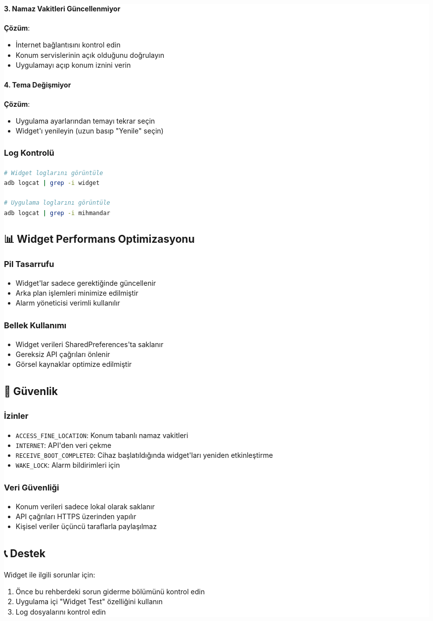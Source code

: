 #### 3. Namaz Vakitleri Güncellenmiyor
**Çözüm**:
- İnternet bağlantısını kontrol edin
- Konum servislerinin açık olduğunu doğrulayın
- Uygulamayı açıp konum iznini verin

#### 4. Tema Değişmiyor
**Çözüm**:
- Uygulama ayarlarından temayı tekrar seçin
- Widget'ı yenileyin (uzun basıp "Yenile" seçin)

### Log Kontrolü
```bash
# Widget loglarını görüntüle
adb logcat | grep -i widget

# Uygulama loglarını görüntüle
adb logcat | grep -i mihmandar
```

## 📊 Widget Performans Optimizasyonu

### Pil Tasarrufu
- Widget'lar sadece gerektiğinde güncellenir
- Arka plan işlemleri minimize edilmiştir
- Alarm yöneticisi verimli kullanılır

### Bellek Kullanımı
- Widget verileri SharedPreferences'ta saklanır
- Gereksiz API çağrıları önlenir
- Görsel kaynaklar optimize edilmiştir

## 🔐 Güvenlik

### İzinler
- `ACCESS_FINE_LOCATION`: Konum tabanlı namaz vakitleri
- `INTERNET`: API'den veri çekme
- `RECEIVE_BOOT_COMPLETED`: Cihaz başlatıldığında widget'ları yeniden etkinleştirme
- `WAKE_LOCK`: Alarm bildirimleri için

### Veri Güvenliği
- Konum verileri sadece lokal olarak saklanır
- API çağrıları HTTPS üzerinden yapılır
- Kişisel veriler üçüncü taraflarla paylaşılmaz

## 📞 Destek

Widget ile ilgili sorunlar için:
1. Önce bu rehberdeki sorun giderme bölümünü kontrol edin
2. Uygulama içi "Widget Test" özelliğini kullanın
3. Log dosyalarını kontrol edin
